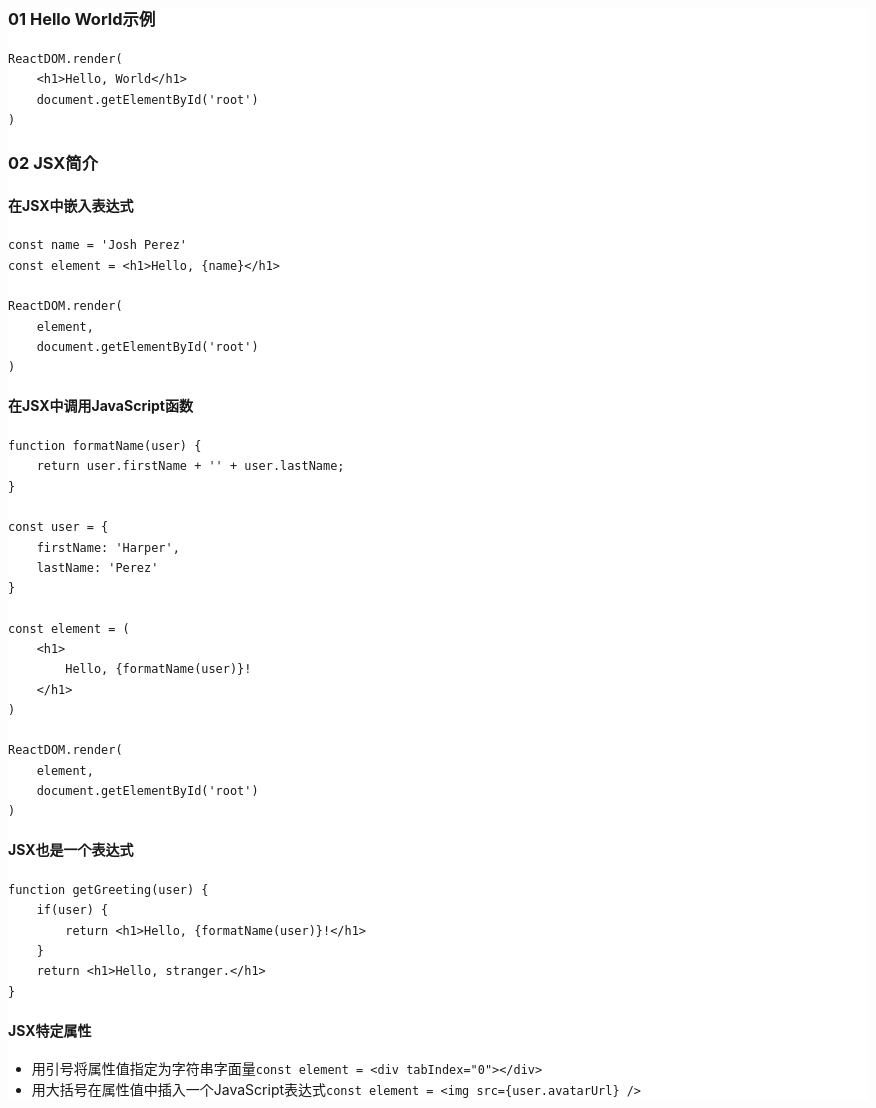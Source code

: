 ### 01 Hello World示例
```
ReactDOM.render(
    <h1>Hello, World</h1>
    document.getElementById('root')
)
```
### 02 JSX简介
#### 在JSX中嵌入表达式
```
const name = 'Josh Perez'
const element = <h1>Hello, {name}</h1>

ReactDOM.render(
    element,
    document.getElementById('root')
)
```

#### 在JSX中调用JavaScript函数
```
function formatName(user) {
    return user.firstName + '' + user.lastName;
}

const user = {
    firstName: 'Harper',
    lastName: 'Perez'
}

const element = (
    <h1>
        Hello, {formatName(user)}!
    </h1>
)

ReactDOM.render(
    element,
    document.getElementById('root')
)
```

#### JSX也是一个表达式
```
function getGreeting(user) {
    if(user) {
        return <h1>Hello, {formatName(user)}!</h1>
    }
    return <h1>Hello, stranger.</h1>
}
```
#### JSX特定属性
- 用引号将属性值指定为字符串字面量`const element = <div tabIndex="0"></div>`
- 用大括号在属性值中插入一个JavaScript表达式`const element = <img src={user.avatarUrl} />`
